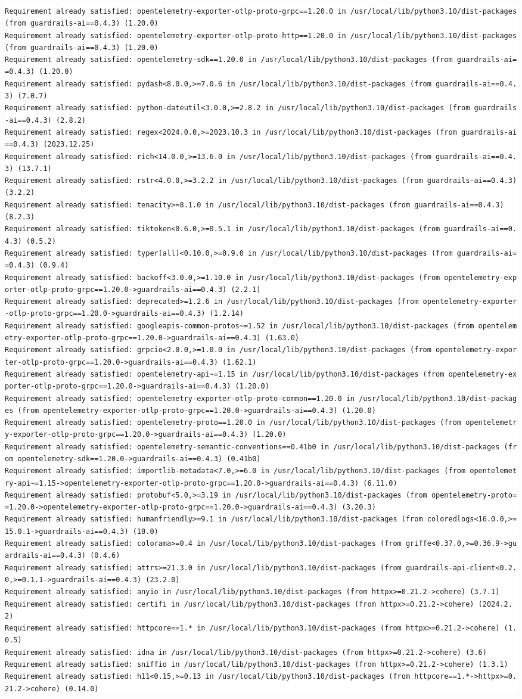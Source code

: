     Requirement already satisfied: opentelemetry-exporter-otlp-proto-grpc==1.20.0 in /usr/local/lib/python3.10/dist-packages (from guardrails-ai==0.4.3) (1.20.0)
    Requirement already satisfied: opentelemetry-exporter-otlp-proto-http==1.20.0 in /usr/local/lib/python3.10/dist-packages (from guardrails-ai==0.4.3) (1.20.0)
    Requirement already satisfied: opentelemetry-sdk==1.20.0 in /usr/local/lib/python3.10/dist-packages (from guardrails-ai==0.4.3) (1.20.0)
    Requirement already satisfied: pydash<8.0.0,>=7.0.6 in /usr/local/lib/python3.10/dist-packages (from guardrails-ai==0.4.3) (7.0.7)
    Requirement already satisfied: python-dateutil<3.0.0,>=2.8.2 in /usr/local/lib/python3.10/dist-packages (from guardrails-ai==0.4.3) (2.8.2)
    Requirement already satisfied: regex<2024.0.0,>=2023.10.3 in /usr/local/lib/python3.10/dist-packages (from guardrails-ai==0.4.3) (2023.12.25)
    Requirement already satisfied: rich<14.0.0,>=13.6.0 in /usr/local/lib/python3.10/dist-packages (from guardrails-ai==0.4.3) (13.7.1)
    Requirement already satisfied: rstr<4.0.0,>=3.2.2 in /usr/local/lib/python3.10/dist-packages (from guardrails-ai==0.4.3) (3.2.2)
    Requirement already satisfied: tenacity>=8.1.0 in /usr/local/lib/python3.10/dist-packages (from guardrails-ai==0.4.3) (8.2.3)
    Requirement already satisfied: tiktoken<0.6.0,>=0.5.1 in /usr/local/lib/python3.10/dist-packages (from guardrails-ai==0.4.3) (0.5.2)
    Requirement already satisfied: typer[all]<0.10.0,>=0.9.0 in /usr/local/lib/python3.10/dist-packages (from guardrails-ai==0.4.3) (0.9.4)
    Requirement already satisfied: backoff<3.0.0,>=1.10.0 in /usr/local/lib/python3.10/dist-packages (from opentelemetry-exporter-otlp-proto-grpc==1.20.0->guardrails-ai==0.4.3) (2.2.1)
    Requirement already satisfied: deprecated>=1.2.6 in /usr/local/lib/python3.10/dist-packages (from opentelemetry-exporter-otlp-proto-grpc==1.20.0->guardrails-ai==0.4.3) (1.2.14)
    Requirement already satisfied: googleapis-common-protos~=1.52 in /usr/local/lib/python3.10/dist-packages (from opentelemetry-exporter-otlp-proto-grpc==1.20.0->guardrails-ai==0.4.3) (1.63.0)
    Requirement already satisfied: grpcio<2.0.0,>=1.0.0 in /usr/local/lib/python3.10/dist-packages (from opentelemetry-exporter-otlp-proto-grpc==1.20.0->guardrails-ai==0.4.3) (1.62.1)
    Requirement already satisfied: opentelemetry-api~=1.15 in /usr/local/lib/python3.10/dist-packages (from opentelemetry-exporter-otlp-proto-grpc==1.20.0->guardrails-ai==0.4.3) (1.20.0)
    Requirement already satisfied: opentelemetry-exporter-otlp-proto-common==1.20.0 in /usr/local/lib/python3.10/dist-packages (from opentelemetry-exporter-otlp-proto-grpc==1.20.0->guardrails-ai==0.4.3) (1.20.0)
    Requirement already satisfied: opentelemetry-proto==1.20.0 in /usr/local/lib/python3.10/dist-packages (from opentelemetry-exporter-otlp-proto-grpc==1.20.0->guardrails-ai==0.4.3) (1.20.0)
    Requirement already satisfied: opentelemetry-semantic-conventions==0.41b0 in /usr/local/lib/python3.10/dist-packages (from opentelemetry-sdk==1.20.0->guardrails-ai==0.4.3) (0.41b0)
    Requirement already satisfied: importlib-metadata<7.0,>=6.0 in /usr/local/lib/python3.10/dist-packages (from opentelemetry-api~=1.15->opentelemetry-exporter-otlp-proto-grpc==1.20.0->guardrails-ai==0.4.3) (6.11.0)
    Requirement already satisfied: protobuf<5.0,>=3.19 in /usr/local/lib/python3.10/dist-packages (from opentelemetry-proto==1.20.0->opentelemetry-exporter-otlp-proto-grpc==1.20.0->guardrails-ai==0.4.3) (3.20.3)
    Requirement already satisfied: humanfriendly>=9.1 in /usr/local/lib/python3.10/dist-packages (from coloredlogs<16.0.0,>=15.0.1->guardrails-ai==0.4.3) (10.0)
    Requirement already satisfied: colorama>=0.4 in /usr/local/lib/python3.10/dist-packages (from griffe<0.37.0,>=0.36.9->guardrails-ai==0.4.3) (0.4.6)
    Requirement already satisfied: attrs>=21.3.0 in /usr/local/lib/python3.10/dist-packages (from guardrails-api-client<0.2.0,>=0.1.1->guardrails-ai==0.4.3) (23.2.0)
    Requirement already satisfied: anyio in /usr/local/lib/python3.10/dist-packages (from httpx>=0.21.2->cohere) (3.7.1)
    Requirement already satisfied: certifi in /usr/local/lib/python3.10/dist-packages (from httpx>=0.21.2->cohere) (2024.2.2)
    Requirement already satisfied: httpcore==1.* in /usr/local/lib/python3.10/dist-packages (from httpx>=0.21.2->cohere) (1.0.5)
    Requirement already satisfied: idna in /usr/local/lib/python3.10/dist-packages (from httpx>=0.21.2->cohere) (3.6)
    Requirement already satisfied: sniffio in /usr/local/lib/python3.10/dist-packages (from httpx>=0.21.2->cohere) (1.3.1)
    Requirement already satisfied: h11<0.15,>=0.13 in /usr/local/lib/python3.10/dist-packages (from httpcore==1.*->httpx>=0.21.2->cohere) (0.14.0)